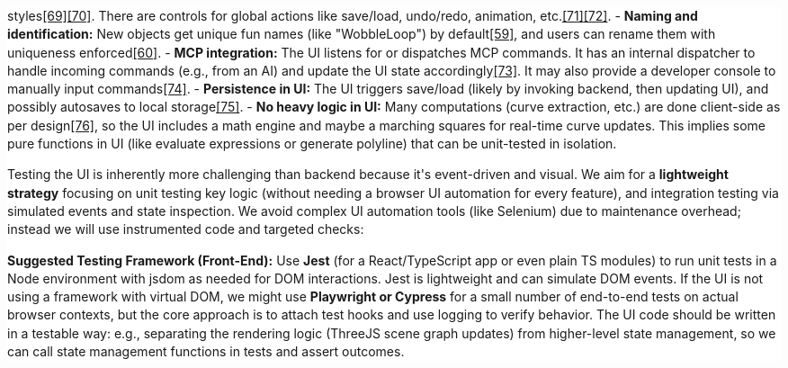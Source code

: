 styles[\[69\]](file://file-TZXjGHKvPJeJBfuHTZJM9E#:~:text=2.2%20Object%20Category%20Panels%20,Visibility%20toggle)[\[70\]](file://file-TZXjGHKvPJeJBfuHTZJM9E#:~:text=3).
There are controls for global actions like save/load, undo/redo,
animation,
etc.[\[71\]](file://file-TZXjGHKvPJeJBfuHTZJM9E#:~:text=2.4%20Global%20Controls%20,Help%2Fdocs%20access)[\[72\]](file://file-TZXjGHKvPJeJBfuHTZJM9E#:~:text=5.1%20Animation%20Panel%20,Manual%20frame%20stepping). -
**Naming and identification:** New objects get unique fun names (like
\"WobbleLoop\") by
default[\[59\]](file://file-TZXjGHKvPJeJBfuHTZJM9E#:~:text=Every%20newly%20created%20object%20%E2%80%93,being%20unique%20in%20the%20scene),
and users can rename them with uniqueness
enforced[\[60\]](file://file-TZXjGHKvPJeJBfuHTZJM9E#:~:text=,to%20produce%20a%20unique%20variant). -
**MCP integration:** The UI listens for or dispatches MCP commands. It
has an internal dispatcher to handle incoming commands (e.g., from an
AI) and update the UI state
accordingly[\[73\]](file://file-TZXjGHKvPJeJBfuHTZJM9E#:~:text=6.2%20MCP%20Support%20,Optional%20command%20console%20for%20developers).
It may also provide a developer console to manually input
commands[\[74\]](file://file-TZXjGHKvPJeJBfuHTZJM9E#:~:text=6.2%20MCP%20Support%20,Optional%20command%20console%20for%20developers). -
**Persistence in UI:** The UI triggers save/load (likely by invoking
backend, then updating UI), and possibly autosaves to local
storage[\[75\]](file://file-TZXjGHKvPJeJBfuHTZJM9E#:~:text=6). - **No
heavy logic in UI:** Many computations (curve extraction, etc.) are done
client-side as per
design[\[76\]](file://file-L1NAzSR2zK6jK7kTr4wjku#:~:text=Client), so
the UI includes a math engine and maybe a marching squares for real-time
curve updates. This implies some pure functions in UI (like evaluate
expressions or generate polyline) that can be unit-tested in isolation.

Testing the UI is inherently more challenging than backend because it's
event-driven and visual. We aim for a **lightweight strategy** focusing
on unit testing key logic (without needing a browser UI automation for
every feature), and integration testing via simulated events and state
inspection. We avoid complex UI automation tools (like Selenium) due to
maintenance overhead; instead we will use instrumented code and targeted
checks:

**Suggested Testing Framework (Front-End):** Use **Jest** (for a
React/TypeScript app or even plain TS modules) to run unit tests in a
Node environment with jsdom as needed for DOM interactions. Jest is
lightweight and can simulate DOM events. If the UI is not using a
framework with virtual DOM, we might use **Playwright or Cypress** for a
small number of end-to-end tests on actual browser contexts, but the
core approach is to attach test hooks and use logging to verify
behavior. The UI code should be written in a testable way: e.g.,
separating the rendering logic (ThreeJS scene graph updates) from
higher-level state management, so we can call state management functions
in tests and assert outcomes.
